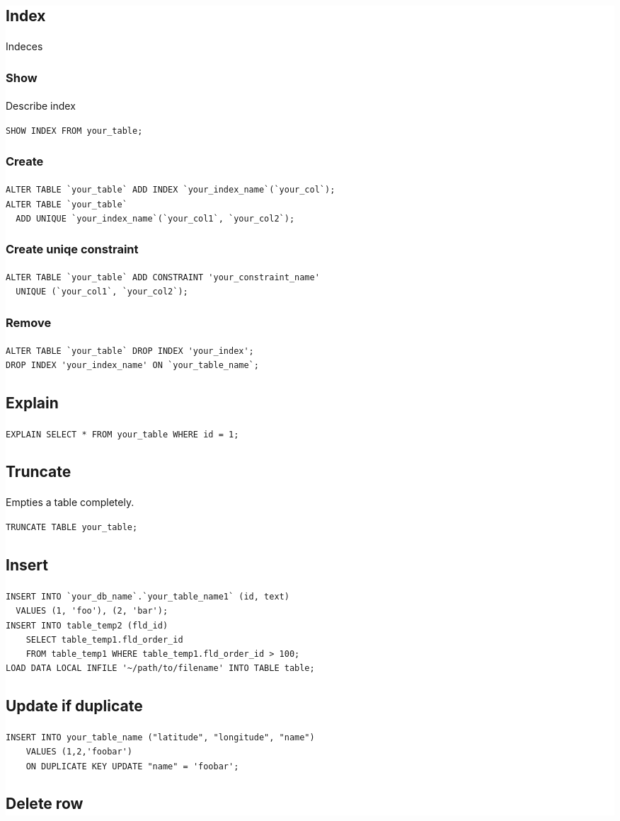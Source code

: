 ## Index

Indeces

### Show

Describe index

    SHOW INDEX FROM your_table;

### Create

    ALTER TABLE `your_table` ADD INDEX `your_index_name`(`your_col`);
    ALTER TABLE `your_table`
      ADD UNIQUE `your_index_name`(`your_col1`, `your_col2`);

### Create uniqe constraint

    ALTER TABLE `your_table` ADD CONSTRAINT 'your_constraint_name'
      UNIQUE (`your_col1`, `your_col2`);

### Remove

    ALTER TABLE `your_table` DROP INDEX 'your_index';
    DROP INDEX 'your_index_name' ON `your_table_name`;

## Explain

    EXPLAIN SELECT * FROM your_table WHERE id = 1;

## Truncate

Empties a table completely.

    TRUNCATE TABLE your_table;

## Insert

    INSERT INTO `your_db_name`.`your_table_name1` (id, text)
      VALUES (1, 'foo'), (2, 'bar');
    INSERT INTO table_temp2 (fld_id)
        SELECT table_temp1.fld_order_id
        FROM table_temp1 WHERE table_temp1.fld_order_id > 100;
    LOAD DATA LOCAL INFILE '~/path/to/filename' INTO TABLE table;

## Update if duplicate

    INSERT INTO your_table_name ("latitude", "longitude", "name")
        VALUES (1,2,'foobar')
        ON DUPLICATE KEY UPDATE "name" = 'foobar';

## Delete row
